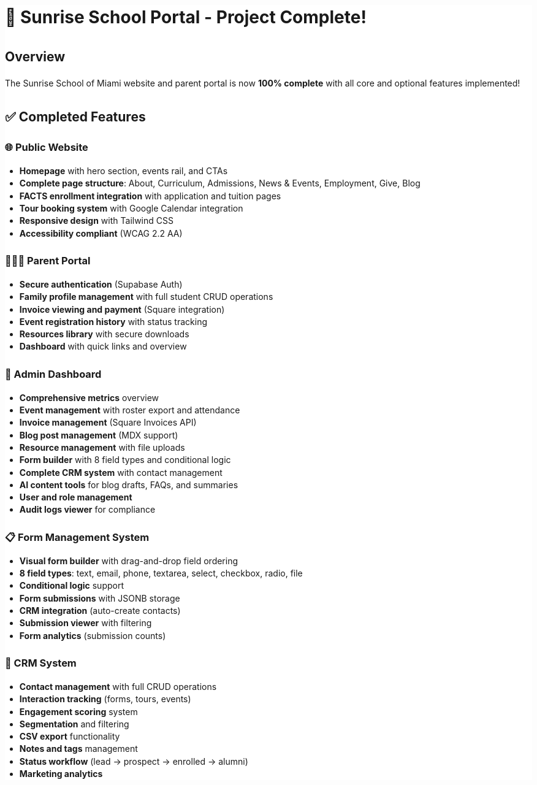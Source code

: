 # 🎉 Sunrise School Portal - Project Complete!

## Overview

The Sunrise School of Miami website and parent portal is now **100% complete** with all core and optional features implemented!

## ✅ Completed Features

### 🌐 Public Website
- **Homepage** with hero section, events rail, and CTAs
- **Complete page structure**: About, Curriculum, Admissions, News & Events, Employment, Give, Blog
- **FACTS enrollment integration** with application and tuition pages
- **Tour booking system** with Google Calendar integration
- **Responsive design** with Tailwind CSS
- **Accessibility compliant** (WCAG 2.2 AA)

### 👨‍👩‍👧 Parent Portal
- **Secure authentication** (Supabase Auth)
- **Family profile management** with full student CRUD operations
- **Invoice viewing and payment** (Square integration)
- **Event registration history** with status tracking
- **Resources library** with secure downloads
- **Dashboard** with quick links and overview

### 👔 Admin Dashboard
- **Comprehensive metrics** overview
- **Event management** with roster export and attendance
- **Invoice management** (Square Invoices API)
- **Blog post management** (MDX support)
- **Resource management** with file uploads
- **Form builder** with 8 field types and conditional logic
- **Complete CRM system** with contact management
- **AI content tools** for blog drafts, FAQs, and summaries
- **User and role management**
- **Audit logs viewer** for compliance

### 📋 Form Management System
- **Visual form builder** with drag-and-drop field ordering
- **8 field types**: text, email, phone, textarea, select, checkbox, radio, file
- **Conditional logic** support
- **Form submissions** with JSONB storage
- **CRM integration** (auto-create contacts)
- **Submission viewer** with filtering
- **Form analytics** (submission counts)

### 🤝 CRM System
- **Contact management** with full CRUD operations
- **Interaction tracking** (forms, tours, events)
- **Engagement scoring** system
- **Segmentation** and filtering
- **CSV export** functionality
- **Notes and tags** management
- **Status workflow** (lead → prospect → enrolled → alumni)
- **Marketing analytics**
